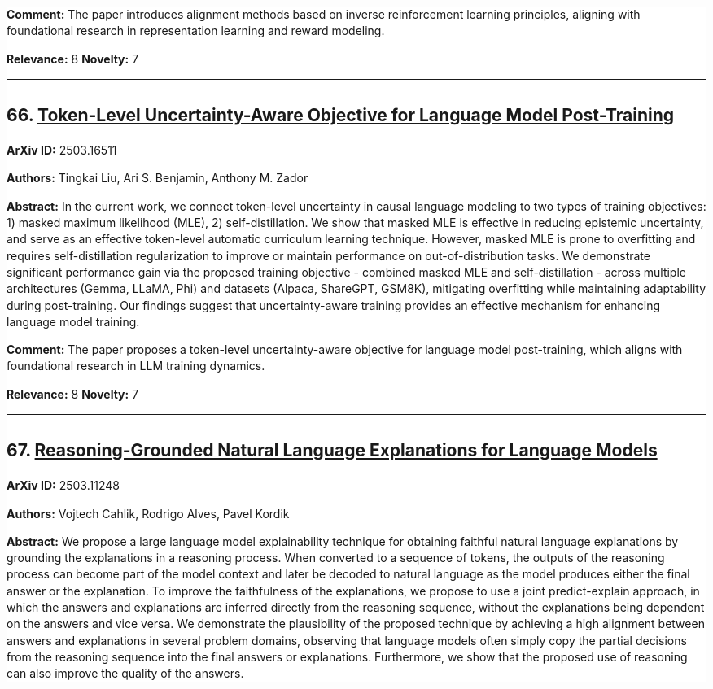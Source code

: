 **Comment:** The paper introduces alignment methods based on inverse reinforcement learning principles, aligning with foundational research in representation learning and reward modeling.

**Relevance:** 8
**Novelty:** 7

---

## 66. [Token-Level Uncertainty-Aware Objective for Language Model Post-Training](https://arxiv.org/abs/2503.16511) <a id="link66"></a>

**ArXiv ID:** 2503.16511

**Authors:** Tingkai Liu, Ari S. Benjamin, Anthony M. Zador

**Abstract:** In the current work, we connect token-level uncertainty in causal language modeling to two types of training objectives: 1) masked maximum likelihood (MLE), 2) self-distillation. We show that masked MLE is effective in reducing epistemic uncertainty, and serve as an effective token-level automatic curriculum learning technique. However, masked MLE is prone to overfitting and requires self-distillation regularization to improve or maintain performance on out-of-distribution tasks. We demonstrate significant performance gain via the proposed training objective - combined masked MLE and self-distillation - across multiple architectures (Gemma, LLaMA, Phi) and datasets (Alpaca, ShareGPT, GSM8K), mitigating overfitting while maintaining adaptability during post-training. Our findings suggest that uncertainty-aware training provides an effective mechanism for enhancing language model training.

**Comment:** The paper proposes a token-level uncertainty-aware objective for language model post-training, which aligns with foundational research in LLM training dynamics.

**Relevance:** 8
**Novelty:** 7

---

## 67. [Reasoning-Grounded Natural Language Explanations for Language Models](https://arxiv.org/abs/2503.11248) <a id="link67"></a>

**ArXiv ID:** 2503.11248

**Authors:** Vojtech Cahlik, Rodrigo Alves, Pavel Kordik

**Abstract:** We propose a large language model explainability technique for obtaining faithful natural language explanations by grounding the explanations in a reasoning process. When converted to a sequence of tokens, the outputs of the reasoning process can become part of the model context and later be decoded to natural language as the model produces either the final answer or the explanation. To improve the faithfulness of the explanations, we propose to use a joint predict-explain approach, in which the answers and explanations are inferred directly from the reasoning sequence, without the explanations being dependent on the answers and vice versa. We demonstrate the plausibility of the proposed technique by achieving a high alignment between answers and explanations in several problem domains, observing that language models often simply copy the partial decisions from the reasoning sequence into the final answers or explanations. Furthermore, we show that the proposed use of reasoning can also improve the quality of the answers.
